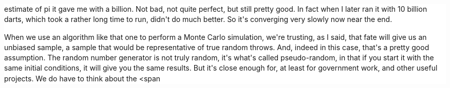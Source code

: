   <span m='45400'>estimate</span> <span m='45850'>of</span> <span
  m='45930'>pi</span> <span m='46390'>it gave</span> <span m='46620'>me</span>
  <span m='46730'>with</span> <span m='46910'>a</span> <span
  m='46970'>billion.</span> <span m='50310'>Not</span> <span
  m='50610'>bad,</span> <span m='52040'>not</span> <span m='52300'>quite</span>
  <span m='52720'>perfect,</span> <span m='53810'>but</span> <span
  m='54140'>still</span> <span m='54490'>pretty</span> <span
  m='54880'>good.</span> <span m='57360'>In</span> <span m='57500'>fact</span>
  <span m='57860'>when</span> <span m='58000'>I</span> <span
  m='58120'>later</span> <span m='58430'>ran</span> <span m='58670'>it</span>
  <span m='58760'>with</span> <span m='58920'>10</span> <span
  m='59230'>billion</span> <span m='59660'>darts,</span> <span
  m='60670'>which</span> <span m='60790'>took</span> <span m='61020'>a</span>
  <span m='61090'>rather</span> <span m='61430'>long</span> <span
  m='61720'>time</span> <span m='62010'>to</span> <span m='62080'>run,</span>
  <span m='62680'>didn't</span> <span m='62920'>do</span> <span
  m='63030'>much</span> <span m='63300'>better.</span> <span m='64660'>So</span>
  <span m='64970'>it's</span> <span m='66150'>converging</span> <span
  m='66690'>very</span> <span m='67020'>slowly</span> <span m='67480'>now</span>
  <span m='68080'>near</span> <span m='68270'>the</span> <span
  m='68460'>end.</span> </p><p><span m='70810'>When</span> <span
  m='71050'>we</span> <span m='71180'>use</span> <span m='71530'>an</span> <span
  m='71610'>algorithm</span> <span m='72210'>like</span> <span
  m='72460'>that</span> <span m='72760'>one</span> <span m='73290'>to</span>
  <span m='73590'>perform</span> <span m='74080'>a</span> <span
  m='74130'>Monte</span> <span m='74480'>Carlo</span> <span
  m='74910'>simulation,</span> <span m='76210'>we're</span> <span
  m='76450'>trusting,</span> <span m='77050'>as</span> <span m='77230'>I</span>
  <span m='77340'>said,</span> <span m='78250'>that</span> <span
  m='78450'>fate</span> <span m='78890'>will</span> <span m='79190'>give</span>
  <span m='79410'>us</span> <span m='79570'>an</span> <span
  m='79700'>unbiased</span> <span m='80370'>sample,</span> <span
  m='81780'>a</span> <span m='81900'>sample</span> <span m='82290'>that</span>
  <span m='82400'>would</span> <span m='82530'>be</span> <span
  m='82610'>representative</span> <span m='83530'>of</span> <span
  m='83690'>true</span> <span m='83990'>random</span> <span
  m='84560'>throws.</span> <span m='87540'>And,</span> <span
  m='88250'>indeed</span> <span m='88790'>in</span> <span m='88900'>this</span>
  <span m='89120'>case,</span> <span m='89460'>that's</span> <span
  m='89710'>a</span> <span m='89760'>pretty</span> <span m='90060'>good</span>
  <span m='90220'>assumption.</span> <span m='91500'>The</span> <span
  m='91610'>random</span> <span m='92010'>number</span> <span
  m='92340'>generator</span> <span m='92940'>is</span> <span
  m='93140'>not</span> <span m='93470'>truly</span> <span
  m='93960'>random,</span> <span m='94590'>it's</span> <span
  m='94800'>what's</span> <span m='94990'>called</span> <span
  m='95270'>pseudo-random,</span> <span m='96800'>in</span> <span
  m='97000'>that</span> <span m='97140'>if</span> <span m='97300'>you</span>
  <span m='97510'>start</span> <span m='97920'>it</span> <span
  m='98020'>with</span> <span m='98140'>the</span> <span m='98240'>same</span>
  <span m='98510'>initial</span> <span m='98850'>conditions,</span> <span
  m='99430'>it</span> <span m='99520'>will</span> <span m='99660'>give</span>
  <span m='99910'>you</span> <span m='100050'>the</span> <span
  m='100190'>same</span> <span m='100460'>results.</span> <span
  m='102360'>But</span> <span m='102640'>it's</span> <span
  m='103770'>close</span> <span m='104210'>enough</span> <span
  m='104600'>for,</span> <span m='105120'>at</span> <span
  m='105240'>least</span> <span m='105460'>for</span> <span
  m='105590'>government</span> <span m='106070'>work,</span> <span
  m='106970'>and</span> <span m='107090'>other</span> <span
  m='108360'>useful</span> <span m='108940'>projects.</span> <span
  m='111980'>We</span> <span m='112120'>do</span> <span m='112410'>have</span>
  <span m='112730'>to</span> <span m='112850'>think</span> <span
  m='113170'>about</span> <span m='114230'>the</span> <span